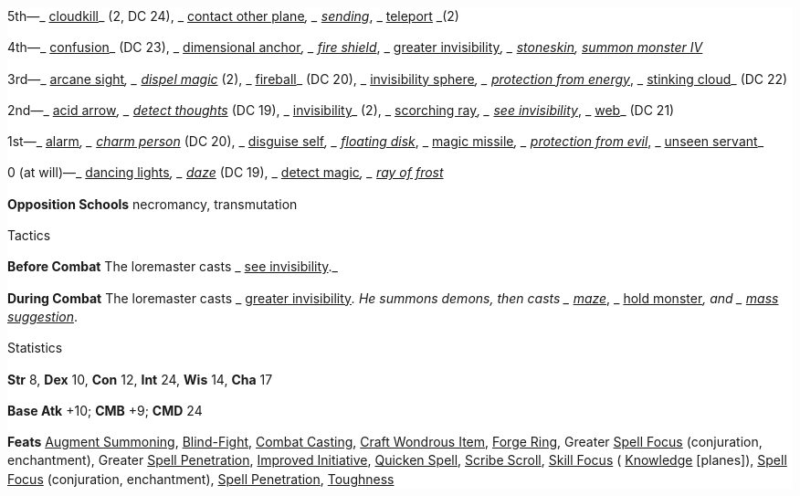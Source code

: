 5th—_ [cloudkill](/pathfinderRPG/prd/spells/cloudkill.html#_cloudkill)_ (2, DC 24), _ [contact other plane](/pathfinderRPG/prd/spells/contactOtherPlane.html#_contact-other-plane)_, _ [sending](/pathfinderRPG/prd/spells/sending.html#_sending)_, _ [teleport](/pathfinderRPG/prd/spells/teleport.html#_teleport) _(2)

4th—_ [confusion](/pathfinderRPG/prd/spells/confusion.html#_confusion)_ (DC 23), _ [dimensional anchor](/pathfinderRPG/prd/spells/dimensionalAnchor.html#_dimensional)_, _ [fire shield](/pathfinderRPG/prd/spells/fireShield.html#_fire-shield)_, _ [greater invisibility](/pathfinderRPG/prd/spells/invisibility.html#_invisibility-greater)_, _ [stoneskin](/pathfinderRPG/prd/spells/stoneskin.html#_stoneskin), [summon monster IV](/pathfinderRPG/prd/spells/summonMonster.html#_summon-monster-iv)_

3rd—_ [arcane sight](/pathfinderRPG/prd/spells/arcaneSight.html#_arcane-sight)_, _ [dispel magic](/pathfinderRPG/prd/spells/dispelMagic.html#_dispel-magic)_ (2), _ [fireball](/pathfinderRPG/prd/spells/fireball.html#_fireball)_ (DC 20), _ [invisibility sphere](/pathfinderRPG/prd/spells/invisibilitySphere.html#_invisibility-sphere)_, _ [protection from energy](/pathfinderRPG/prd/spells/protectionFromEnergy.html#_protection-from-energy)_, _ [stinking cloud](/pathfinderRPG/prd/spells/stinkingCloud.html#_stinking-cloud)_ (DC 22)

2nd—_ [acid arrow](/pathfinderRPG/prd/spells/acidArrow.html#_acid-arrow)_, _ [detect thoughts](/pathfinderRPG/prd/spells/detectThoughts.html#_detect-thoughts)_ (DC 19), _ [invisibility](/pathfinderRPG/prd/spells/invisibility.html#_invisibility)_ (2), _ [scorching ray](/pathfinderRPG/prd/spells/scorchingRay.html#_scorching-ray)_, _ [see invisibility](/pathfinderRPG/prd/spells/seeInvisibility.html#_see-invisibility)_, _ [web](/pathfinderRPG/prd/spells/web.html#_web)_ (DC 21)

1st—_ [alarm](/pathfinderRPG/prd/spells/alarm.html#_alarm)_, _ [charm person](/pathfinderRPG/prd/spells/charmPerson.html#_charm-person)_ (DC 20), _ [disguise self](/pathfinderRPG/prd/spells/disguiseSelf.html#_disguise-self)_, _ [floating disk](/pathfinderRPG/prd/spells/floatingDisk.html#_floating-disk)_, _ [magic missile](/pathfinderRPG/prd/spells/magicMissile.html#_magic-missile)_, _ [protection from evil](/pathfinderRPG/prd/spells/protectionFromEvil.html#_protection-from-evil)_, _ [unseen servant](/pathfinderRPG/prd/spells/unseenServant.html#_unseen-servant)_

0 (at will)—_ [dancing lights](/pathfinderRPG/prd/spells/dancingLights.html#_dancing-lights)_, _ [daze](/pathfinderRPG/prd/spells/daze.html#_daze)_ (DC 19), _ [detect magic](/pathfinderRPG/prd/spells/detectMagic.html#_detect-magic)_, _ [ray of frost](/pathfinderRPG/prd/spells/rayOfFrost.html#_ray-of-frost)_

**Opposition Schools** necromancy, transmutation

Tactics

**Before Combat** The loremaster casts _ [see invisibility](/pathfinderRPG/prd/spells/seeInvisibility.html#_see-invisibility)._

**During Combat** The loremaster casts _ [greater invisibility](/pathfinderRPG/prd/spells/invisibility.html#_invisibility-greater)_. He summons demons, then casts _ [maze](/pathfinderRPG/prd/spells/maze.html#_maze)_, _ [hold monster](/pathfinderRPG/prd/spells/holdMonster.html#_hold-monster)_, and _ [mass suggestion](/pathfinderRPG/prd/spells/suggestion.html#_suggestion-mass)_.

Statistics

**Str** 8, **Dex** 10, **Con** 12, **Int** 24, **Wis** 14, **Cha** 17

**Base Atk** +10; **CMB** +9; **CMD** 24

**Feats** [Augment Summoning](/pathfinderRPG/prd/feats.html#_augment-summoning), [Blind-Fight](/pathfinderRPG/prd/feats.html#_blind-fight), [Combat Casting](/pathfinderRPG/prd/feats.html#_combat-casting), [Craft Wondrous Item](/pathfinderRPG/prd/feats.html#_craft-wondrous-item), [Forge Ring](/pathfinderRPG/prd/feats.html#_forge-ring), Greater [Spell Focus](/pathfinderRPG/prd/feats.html#_spell-focus) (conjuration, enchantment), Greater [Spell Penetration](/pathfinderRPG/prd/feats.html#_spell-penetration), [Improved Initiative](/pathfinderRPG/prd/feats.html#_improved-initiative), [Quicken Spell](/pathfinderRPG/prd/feats.html#_quicken-spell), [Scribe Scroll](/pathfinderRPG/prd/feats.html#_scribe-scroll), [Skill Focus](/pathfinderRPG/prd/feats.html#_skill-focus) ( [Knowledge](/pathfinderRPG/prd/skills/knowledge.html#_knowledge) [planes]), [Spell Focus](/pathfinderRPG/prd/feats.html#_spell-focus) (conjuration, enchantment), [Spell Penetration](/pathfinderRPG/prd/feats.html#_spell-penetration), [Toughness](/pathfinderRPG/prd/feats.html#_toughness)
